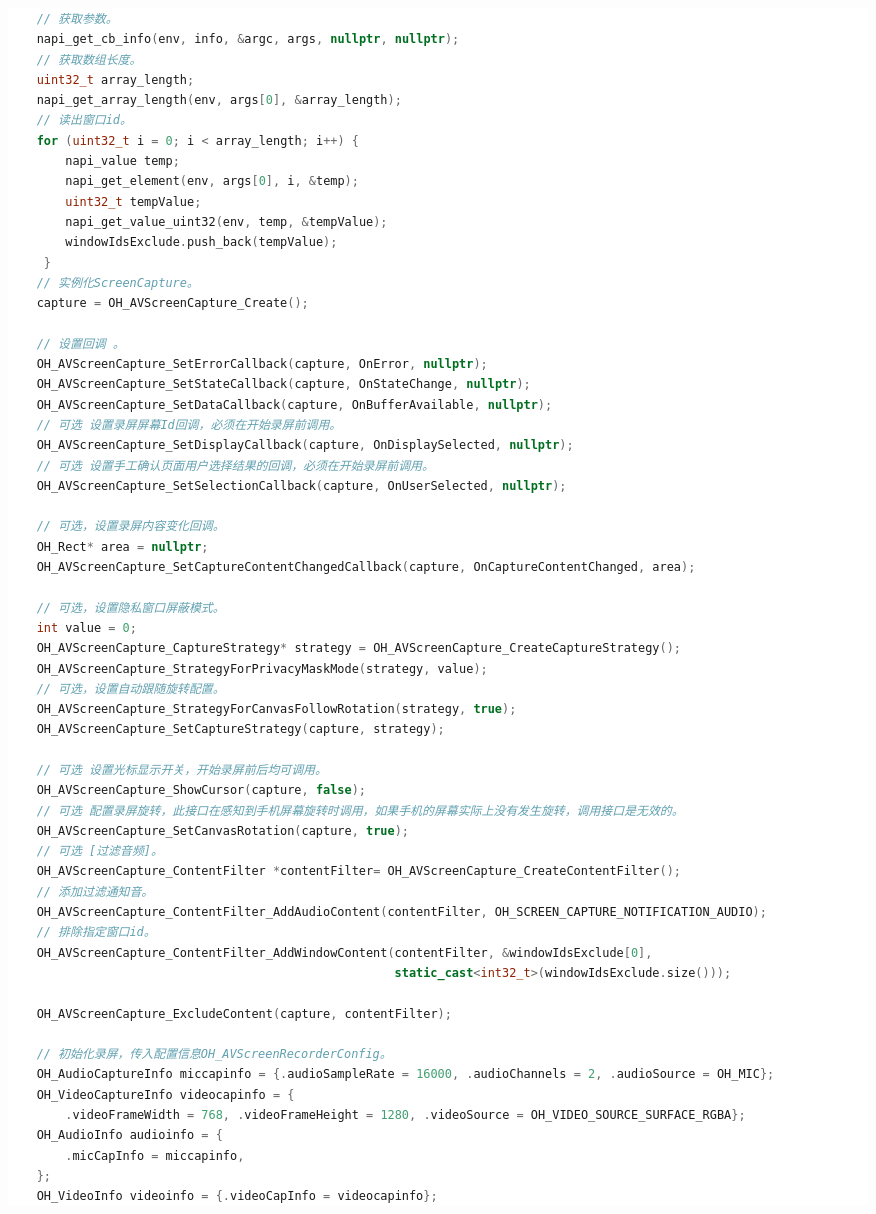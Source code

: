 ```c++
    // 获取参数。
    napi_get_cb_info(env, info, &argc, args, nullptr, nullptr);
    // 获取数组长度。
    uint32_t array_length;
    napi_get_array_length(env, args[0], &array_length);
    // 读出窗口id。
    for (uint32_t i = 0; i < array_length; i++) {
        napi_value temp;
        napi_get_element(env, args[0], i, &temp);
        uint32_t tempValue;
        napi_get_value_uint32(env, temp, &tempValue);
        windowIdsExclude.push_back(tempValue);
     }
    // 实例化ScreenCapture。
    capture = OH_AVScreenCapture_Create();
    
    // 设置回调 。
    OH_AVScreenCapture_SetErrorCallback(capture, OnError, nullptr);
    OH_AVScreenCapture_SetStateCallback(capture, OnStateChange, nullptr);
    OH_AVScreenCapture_SetDataCallback(capture, OnBufferAvailable, nullptr);
    // 可选 设置录屏屏幕Id回调，必须在开始录屏前调用。
    OH_AVScreenCapture_SetDisplayCallback(capture, OnDisplaySelected, nullptr);
    // 可选 设置手工确认页面用户选择结果的回调，必须在开始录屏前调用。
    OH_AVScreenCapture_SetSelectionCallback(capture, OnUserSelected, nullptr);

    // 可选，设置录屏内容变化回调。
    OH_Rect* area = nullptr;
    OH_AVScreenCapture_SetCaptureContentChangedCallback(capture, OnCaptureContentChanged, area);

    // 可选，设置隐私窗口屏蔽模式。
    int value = 0;
    OH_AVScreenCapture_CaptureStrategy* strategy = OH_AVScreenCapture_CreateCaptureStrategy();
    OH_AVScreenCapture_StrategyForPrivacyMaskMode(strategy, value);
	// 可选，设置自动跟随旋转配置。
    OH_AVScreenCapture_StrategyForCanvasFollowRotation(strategy, true);
    OH_AVScreenCapture_SetCaptureStrategy(capture, strategy);

    // 可选 设置光标显示开关，开始录屏前后均可调用。
    OH_AVScreenCapture_ShowCursor(capture, false);
    // 可选 配置录屏旋转，此接口在感知到手机屏幕旋转时调用，如果手机的屏幕实际上没有发生旋转，调用接口是无效的。
    OH_AVScreenCapture_SetCanvasRotation(capture, true);
    // 可选 [过滤音频]。
    OH_AVScreenCapture_ContentFilter *contentFilter= OH_AVScreenCapture_CreateContentFilter();
    // 添加过滤通知音。
    OH_AVScreenCapture_ContentFilter_AddAudioContent(contentFilter, OH_SCREEN_CAPTURE_NOTIFICATION_AUDIO);
    // 排除指定窗口id。
    OH_AVScreenCapture_ContentFilter_AddWindowContent(contentFilter, &windowIdsExclude[0],
                                                      static_cast<int32_t>(windowIdsExclude.size()));

    OH_AVScreenCapture_ExcludeContent(capture, contentFilter);

    // 初始化录屏，传入配置信息OH_AVScreenRecorderConfig。
    OH_AudioCaptureInfo miccapinfo = {.audioSampleRate = 16000, .audioChannels = 2, .audioSource = OH_MIC};
    OH_VideoCaptureInfo videocapinfo = {
        .videoFrameWidth = 768, .videoFrameHeight = 1280, .videoSource = OH_VIDEO_SOURCE_SURFACE_RGBA};
    OH_AudioInfo audioinfo = {
        .micCapInfo = miccapinfo,
    };
    OH_VideoInfo videoinfo = {.videoCapInfo = videocapinfo};
```